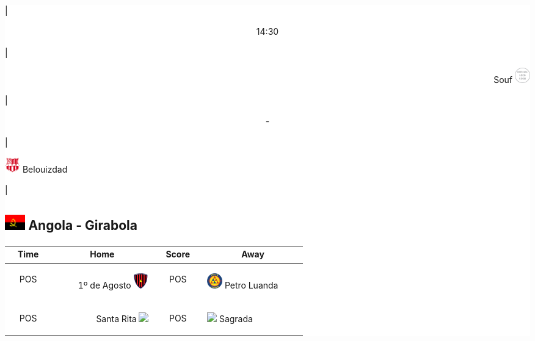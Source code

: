 | <p align="center">14:30</p> | <p align="right">Souf <img src="/static/logos/US Souf.png" height="25px"></p> | <p align="center">-</p> | <p align="left"><img src="/static/logos/CR Belouizdad.png" height="25px"> Belouizdad</p> |
</div>


## <img src="/static/logos/Angola-Girabola.png" height="25px"> Angola - Girabola

<div align="center">

&emsp;Time&emsp; | &emsp;&emsp;&emsp;&emsp;Home&emsp;&emsp;&emsp;&emsp; | &emsp;Score&emsp; | &emsp;&emsp;&emsp;&emsp;Away&emsp;&emsp;&emsp;&emsp; |
| ------------ | ------------ | ------------ | ------------ |
| <p align="center">POS</p> | <p align="right">1º de Agosto <img src="/static/logos/CD Primeiro de Agosto.png" height="25px"></p> | <p align="center">POS</p> | <p align="left"><img src="/static/logos/Atlético Petróleos Luanda.png" height="25px"> Petro Luanda</p> |
| <p align="center">POS</p> | <p align="right">Santa Rita <img src="/static/logos/Santa Rita de Cássia FC.png" height="25px"></p> | <p align="center">POS</p> | <p align="left"><img src="/static/logos/GD Sagrada Esperança.png" height="25px"> Sagrada</p> |